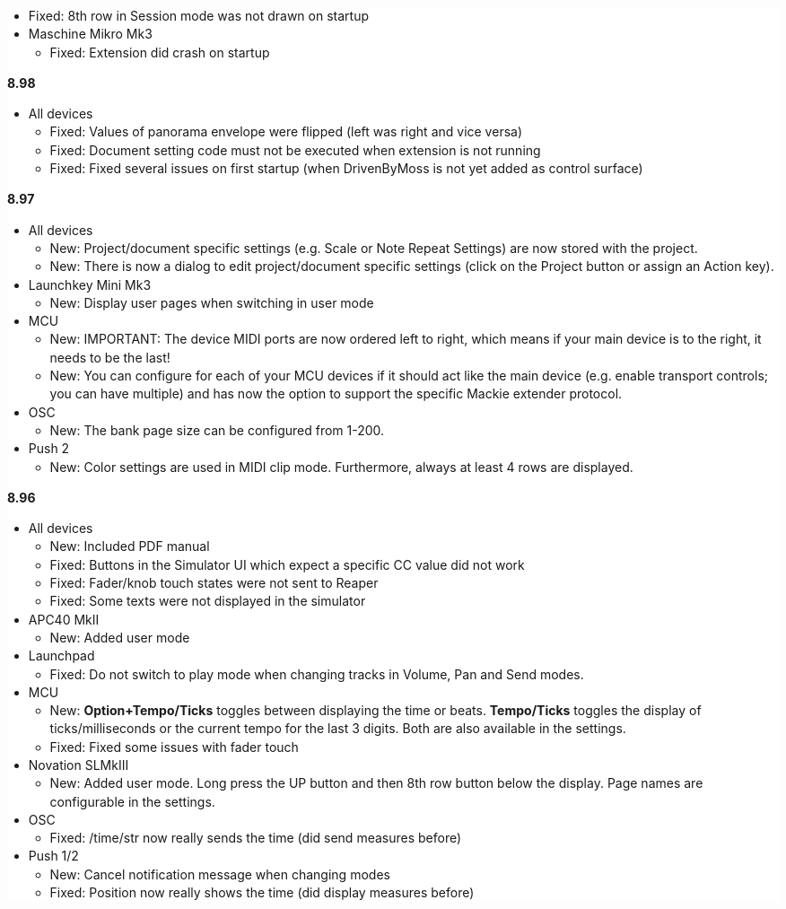   * Fixed: 8th row in Session mode was not drawn on startup
* Maschine Mikro Mk3
  * Fixed: Extension did crash on startup

**8.98**

* All devices
  * Fixed: Values of panorama envelope were flipped (left was right and vice versa)
  * Fixed: Document setting code must not be executed when extension is not running
  * Fixed: Fixed several issues on first startup (when DrivenByMoss is not yet added as control surface)

**8.97**

* All devices
  * New: Project/document specific settings (e.g. Scale or Note Repeat Settings) are now stored with the project.
  * New: There is now a dialog to edit project/document specific settings (click on the Project button or assign an Action key).
* Launchkey Mini Mk3
  * New: Display user pages when switching in user mode
* MCU
  * New: IMPORTANT: The device MIDI ports are now ordered left to right, which means if your main device is to the right, it needs to be the last!
  * New: You can configure for each of your MCU devices if it should act like the main device (e.g. enable transport controls; you can have multiple) and has now the option to support the specific Mackie extender protocol.
* OSC
  * New: The bank page size can be configured from 1-200.
* Push 2
  * New: Color settings are used in MIDI clip mode. Furthermore, always at least 4 rows are displayed.

**8.96**

* All devices
  * New: Included PDF manual
  * Fixed: Buttons in the Simulator UI which expect a specific CC value did not work
  * Fixed: Fader/knob touch states were not sent to Reaper
  * Fixed: Some texts were not displayed in the simulator
* APC40 MkII
  * New: Added user mode
* Launchpad
  * Fixed: Do not switch to play mode when changing tracks in Volume, Pan and Send modes.
* MCU
  * New: **Option+Tempo/Ticks** toggles between displaying the time or beats. **Tempo/Ticks** toggles the display of ticks/milliseconds or the current tempo for the last 3 digits. Both are also available in the settings.
  * Fixed: Fixed some issues with fader touch
* Novation SLMkIII
  * New: Added user mode. Long press the UP button and then 8th row button below the display. Page names are configurable in the settings.
* OSC
  * Fixed: /time/str now really sends the time (did send measures before)
* Push 1/2
  * New: Cancel notification message when changing modes
  * Fixed: Position now really shows the time (did display measures before)
